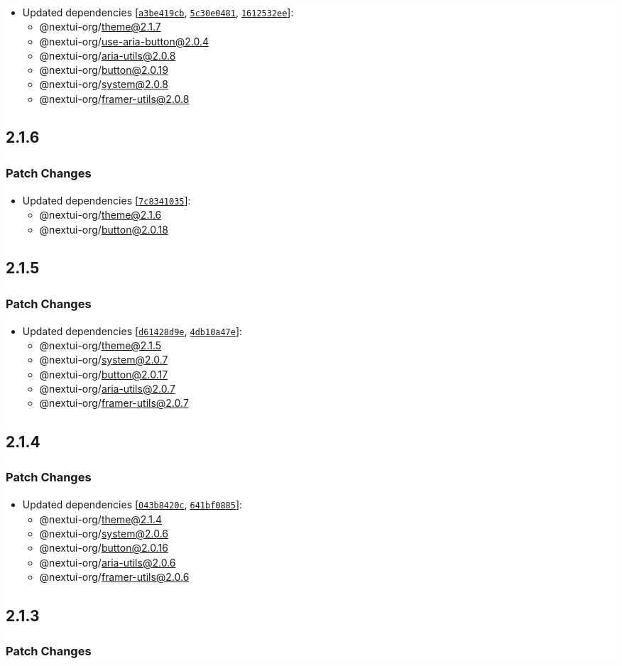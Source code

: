 - Updated dependencies [[`a3be419cb`](https://github.com/nextui-org/nextui/commit/a3be419cb3c693ae8cace15f9a863274d759ddb1), [`5c30e0481`](https://github.com/nextui-org/nextui/commit/5c30e04811ef9f973d6b59107c909db72d9876b5), [`1612532ee`](https://github.com/nextui-org/nextui/commit/1612532eeeabbc49165546b1a2e7aebf89e7a1c2)]:
  - @nextui-org/theme@2.1.7
  - @nextui-org/use-aria-button@2.0.4
  - @nextui-org/aria-utils@2.0.8
  - @nextui-org/button@2.0.19
  - @nextui-org/system@2.0.8
  - @nextui-org/framer-utils@2.0.8

## 2.1.6

### Patch Changes

- Updated dependencies [[`7c8341035`](https://github.com/nextui-org/nextui/commit/7c8341035dbdd120cd78221b3cabab2e40e7478d)]:
  - @nextui-org/theme@2.1.6
  - @nextui-org/button@2.0.18

## 2.1.5

### Patch Changes

- Updated dependencies [[`d61428d9e`](https://github.com/nextui-org/nextui/commit/d61428d9e6c1c0590593fb1f0136e226051b7e23), [`4db10a47e`](https://github.com/nextui-org/nextui/commit/4db10a47e96ad8315b5b96c2ff15574ac0fdeecc)]:
  - @nextui-org/theme@2.1.5
  - @nextui-org/system@2.0.7
  - @nextui-org/button@2.0.17
  - @nextui-org/aria-utils@2.0.7
  - @nextui-org/framer-utils@2.0.7

## 2.1.4

### Patch Changes

- Updated dependencies [[`043b8420c`](https://github.com/nextui-org/nextui/commit/043b8420cfb659cbb6bb36404807ec3cc8ac8592), [`641bf0885`](https://github.com/nextui-org/nextui/commit/641bf0885b6af2d7f36f27d83716a441975a5ca5)]:
  - @nextui-org/theme@2.1.4
  - @nextui-org/system@2.0.6
  - @nextui-org/button@2.0.16
  - @nextui-org/aria-utils@2.0.6
  - @nextui-org/framer-utils@2.0.6

## 2.1.3

### Patch Changes
